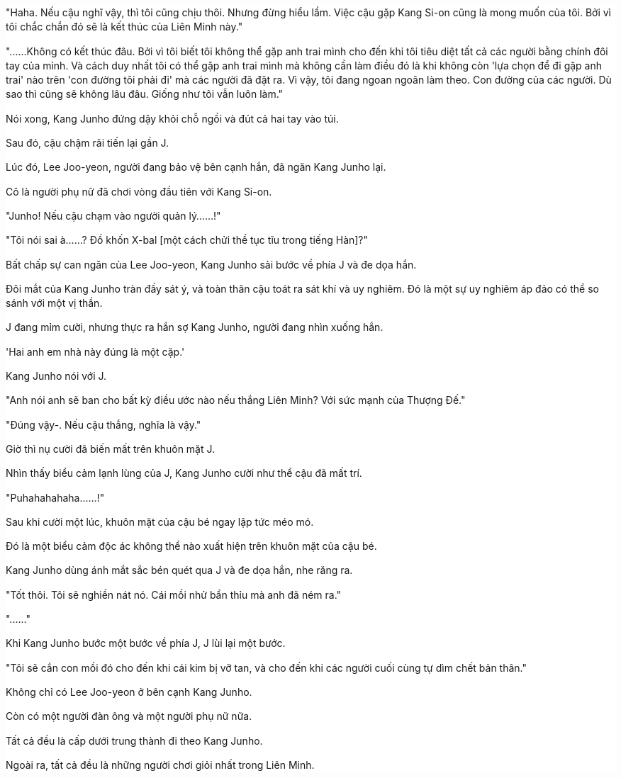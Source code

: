 "Haha. Nếu cậu nghĩ vậy, thì tôi cũng chịu thôi. Nhưng đừng hiểu lầm. Việc cậu gặp Kang Si-on cũng là mong muốn của tôi. Bởi vì tôi chắc chắn đó sẽ là kết thúc của Liên Minh này."

"......Không có kết thúc đâu. Bởi vì tôi biết tôi không thể gặp anh trai mình cho đến khi tôi tiêu diệt tất cả các người bằng chính đôi tay của mình. Và cách duy nhất tôi có thể gặp anh trai mình mà không cần làm điều đó là khi không còn 'lựa chọn để đi gặp anh trai' nào trên 'con đường tôi phải đi' mà các người đã đặt ra. Vì vậy, tôi đang ngoan ngoãn làm theo. Con đường của các người. Dù sao thì cũng sẽ không lâu đâu. Giống như tôi vẫn luôn làm."

Nói xong, Kang Junho đứng dậy khỏi chỗ ngồi và đút cả hai tay vào túi.

Sau đó, cậu chậm rãi tiến lại gần J.

Lúc đó, Lee Joo-yeon, người đang bảo vệ bên cạnh hắn, đã ngăn Kang Junho lại.

Cô là người phụ nữ đã chơi vòng đầu tiên với Kang Si-on.

"Junho! Nếu cậu chạm vào người quản lý……!"

"Tôi nói sai à……? Đồ khốn X-bal [một cách chửi thề tục tĩu trong tiếng Hàn]?"

Bất chấp sự can ngăn của Lee Joo-yeon, Kang Junho sải bước về phía J và đe dọa hắn.

Đôi mắt của Kang Junho tràn đầy sát ý, và toàn thân cậu toát ra sát khí và uy nghiêm. Đó là một sự uy nghiêm áp đảo có thể so sánh với một vị thần.

J đang mỉm cười, nhưng thực ra hắn sợ Kang Junho, người đang nhìn xuống hắn.

'Hai anh em nhà này đúng là một cặp.'

Kang Junho nói với J.

"Anh nói anh sẽ ban cho bất kỳ điều ước nào nếu thắng Liên Minh? Với sức mạnh của Thượng Đế."

"Đúng vậy-. Nếu cậu thắng, nghĩa là vậy."

Giờ thì nụ cười đã biến mất trên khuôn mặt J.

Nhìn thấy biểu cảm lạnh lùng của J, Kang Junho cười như thể cậu đã mất trí.

"Puhahahahaha……!"

Sau khi cười một lúc, khuôn mặt của cậu bé ngay lập tức méo mó.

Đó là một biểu cảm độc ác không thể nào xuất hiện trên khuôn mặt của cậu bé.

Kang Junho dùng ánh mắt sắc bén quét qua J và đe dọa hắn, nhe răng ra.

"Tốt thôi. Tôi sẽ nghiền nát nó. Cái mồi nhử bẩn thỉu mà anh đã ném ra."

"......"

Khi Kang Junho bước một bước về phía J, J lùi lại một bước.

"Tôi sẽ cắn con mồi đó cho đến khi cái kim bị vỡ tan, và cho đến khi các người cuối cùng tự dìm chết bản thân."

Không chỉ có Lee Joo-yeon ở bên cạnh Kang Junho.

Còn có một người đàn ông và một người phụ nữ nữa.

Tất cả đều là cấp dưới trung thành đi theo Kang Junho.

Ngoài ra, tất cả đều là những người chơi giỏi nhất trong Liên Minh.
